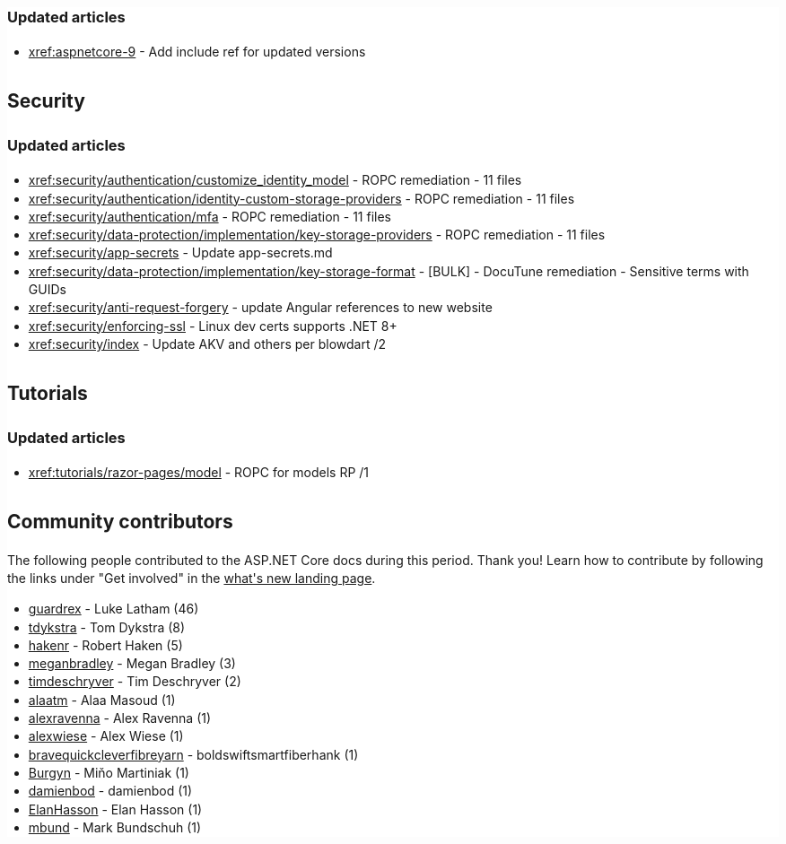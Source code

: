 ### Updated articles

- <xref:aspnetcore-9> - Add include ref for updated versions

## Security

### Updated articles

- <xref:security/authentication/customize_identity_model> - ROPC remediation - 11 files
- <xref:security/authentication/identity-custom-storage-providers> - ROPC remediation - 11 files
- <xref:security/authentication/mfa> - ROPC remediation - 11 files
- <xref:security/data-protection/implementation/key-storage-providers> - ROPC remediation - 11 files
- <xref:security/app-secrets> - Update app-secrets.md
- <xref:security/data-protection/implementation/key-storage-format> - [BULK] - DocuTune remediation - Sensitive terms with GUIDs
- <xref:security/anti-request-forgery> - update Angular references to new website
- <xref:security/enforcing-ssl> - Linux dev certs supports .NET 8+
- <xref:security/index> - Update AKV and others per blowdart /2

## Tutorials

### Updated articles

- <xref:tutorials/razor-pages/model> - ROPC for models RP /1

## Community contributors

The following people contributed to the ASP.NET Core docs during this period. Thank you! Learn how to contribute by following the links under "Get involved" in the [what's new landing page](index.yml).

- [guardrex](https://github.com/guardrex) - Luke Latham (46)
- [tdykstra](https://github.com/tdykstra) - Tom Dykstra (8)
- [hakenr](https://github.com/hakenr) - Robert Haken (5)
- [meganbradley](https://github.com/meganbradley) - Megan Bradley (3)
- [timdeschryver](https://github.com/timdeschryver) - Tim Deschryver (2)
- [alaatm](https://github.com/alaatm) - Alaa Masoud (1)
- [alexravenna](https://github.com/alexravenna) - Alex Ravenna (1)
- [alexwiese](https://github.com/alexwiese) - Alex Wiese (1)
- [bravequickcleverfibreyarn](https://github.com/bravequickcleverfibreyarn) - boldswiftsmartfiberhank (1)
- [Burgyn](https://github.com/Burgyn) - Miňo Martiniak (1)
- [damienbod](https://github.com/damienbod) - damienbod (1)
- [ElanHasson](https://github.com/ElanHasson) - Elan Hasson (1)
- [mbund](https://github.com/mbund) - Mark Bundschuh (1)
